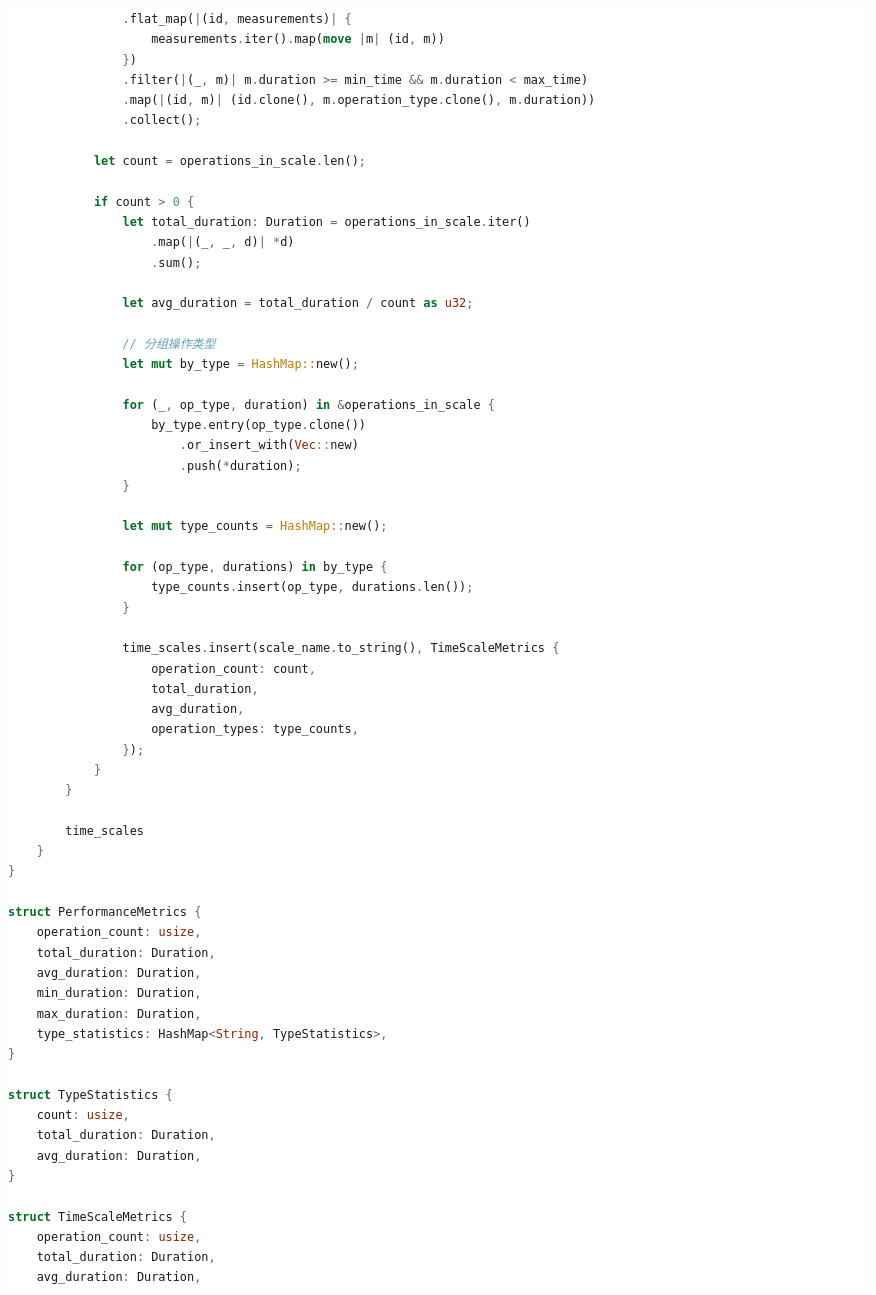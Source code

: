 ```rust
                .flat_map(|(id, measurements)| {
                    measurements.iter().map(move |m| (id, m))
                })
                .filter(|(_, m)| m.duration >= min_time && m.duration < max_time)
                .map(|(id, m)| (id.clone(), m.operation_type.clone(), m.duration))
                .collect();
  
            let count = operations_in_scale.len();
  
            if count > 0 {
                let total_duration: Duration = operations_in_scale.iter()
                    .map(|(_, _, d)| *d)
                    .sum();
  
                let avg_duration = total_duration / count as u32;
  
                // 分组操作类型
                let mut by_type = HashMap::new();
  
                for (_, op_type, duration) in &operations_in_scale {
                    by_type.entry(op_type.clone())
                        .or_insert_with(Vec::new)
                        .push(*duration);
                }
  
                let mut type_counts = HashMap::new();
  
                for (op_type, durations) in by_type {
                    type_counts.insert(op_type, durations.len());
                }
  
                time_scales.insert(scale_name.to_string(), TimeScaleMetrics {
                    operation_count: count,
                    total_duration,
                    avg_duration,
                    operation_types: type_counts,
                });
            }
        }
  
        time_scales
    }
}

struct PerformanceMetrics {
    operation_count: usize,
    total_duration: Duration,
    avg_duration: Duration,
    min_duration: Duration,
    max_duration: Duration,
    type_statistics: HashMap<String, TypeStatistics>,
}

struct TypeStatistics {
    count: usize,
    total_duration: Duration,
    avg_duration: Duration,
}

struct TimeScaleMetrics {
    operation_count: usize,
    total_duration: Duration,
    avg_duration: Duration,
```